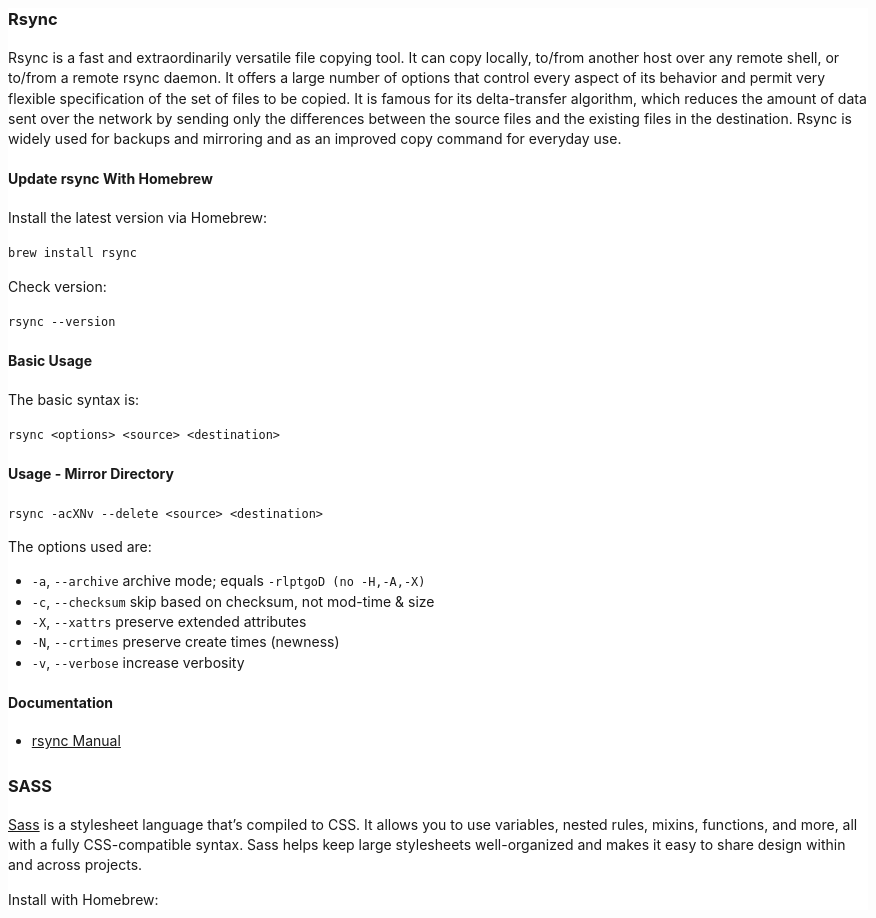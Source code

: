 ### Rsync

Rsync is a fast and extraordinarily versatile file copying tool. It can copy locally, to/from another host over any remote shell, or to/from a remote rsync daemon. It offers a large number of options that control every aspect of its behavior and permit very flexible specification of the set of files to be copied. It is famous for its delta-transfer algorithm, which reduces the amount of data sent over the network by sending only the differences between the source files and the existing files in the destination. Rsync is widely used for backups and mirroring and as an improved copy command for everyday use.

#### Update rsync With Homebrew

Install the latest version via Homebrew:

```
brew install rsync
```

Check version:

```
rsync --version
```

#### Basic Usage

The basic syntax is:

```
rsync <options> <source> <destination>
```

#### Usage - Mirror Directory

```
rsync -acXNv --delete <source> <destination>
```

The options used are:

- `-a`, `--archive` archive mode; equals `-rlptgoD (no -H,-A,-X)`
- `-c`, `--checksum` skip based on checksum, not mod-time & size
- `-X`, `--xattrs` preserve extended attributes
- `-N`, `--crtimes` preserve create times (newness)
- `-v`, `--verbose` increase verbosity

#### Documentation

- [rsync Manual](https://www.manpagez.com/man/1/rsync/)

### SASS

[Sass](https://sass-lang.com/) is a stylesheet language that’s compiled to CSS. It allows you to use variables, nested rules, mixins, functions, and more, all with a fully CSS-compatible syntax. Sass helps keep large stylesheets well-organized and makes it easy to share design within and across projects.

Install with Homebrew:
